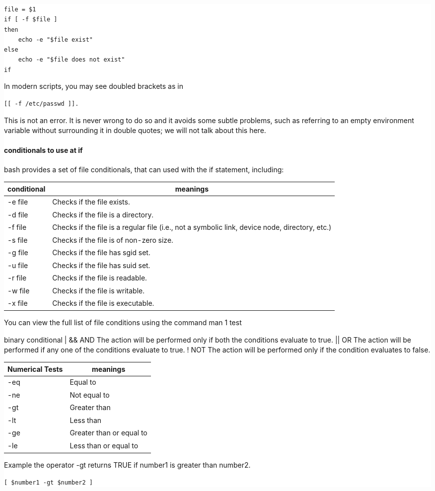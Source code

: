     file = $1
    if [ -f $file ]
    then
        echo -e "$file exist"
    else
        echo -e "$file does not exist"
    if


In modern scripts, you may see doubled brackets as in

	[[ -f /etc/passwd ]]. 
    
This is not an error. It is never wrong to do so and it avoids some subtle problems, such as referring to an empty environment variable without surrounding it in double quotes; we will not talk about this here.


#### conditionals to use at if

bash provides a set of file conditionals, that can used with the if statement, including:

conditional | meanings
------------|-
-e file 	|Checks if the file exists.
-d file 	|Checks if the file is a directory.
-f file 	|Checks if the file is a regular file (i.e., not a symbolic link, device node, directory, etc.)
-s file 	|Checks if the file is of non-zero size.
-g file 	|Checks if the file has sgid set.
-u file 	|Checks if the file has suid set.
-r file 	|Checks if the file is readable.
-w file 	|Checks if the file is writable.
-x file 	|Checks if the file is executable.

You can view the full list of file conditions using the command man 1 test

binary conditional |
&& 	AND 	The action will be performed only if both the conditions evaluate to true.
|| 	OR 	The action will be performed if any one of the conditions evaluate to true.
! 	NOT 	The action will be performed only if the condition evaluates to false. 



Numerical Tests | meanings
----------------|-
-eq 	| Equal to
-ne 	| Not equal to
-gt 	| Greater than
-lt 	| Less than
-ge 	| Greater than or equal to
-le 	| Less than or equal to

Example the operator -gt returns TRUE if number1 is greater than number2.
	
    [ $number1 -gt $number2 ]
